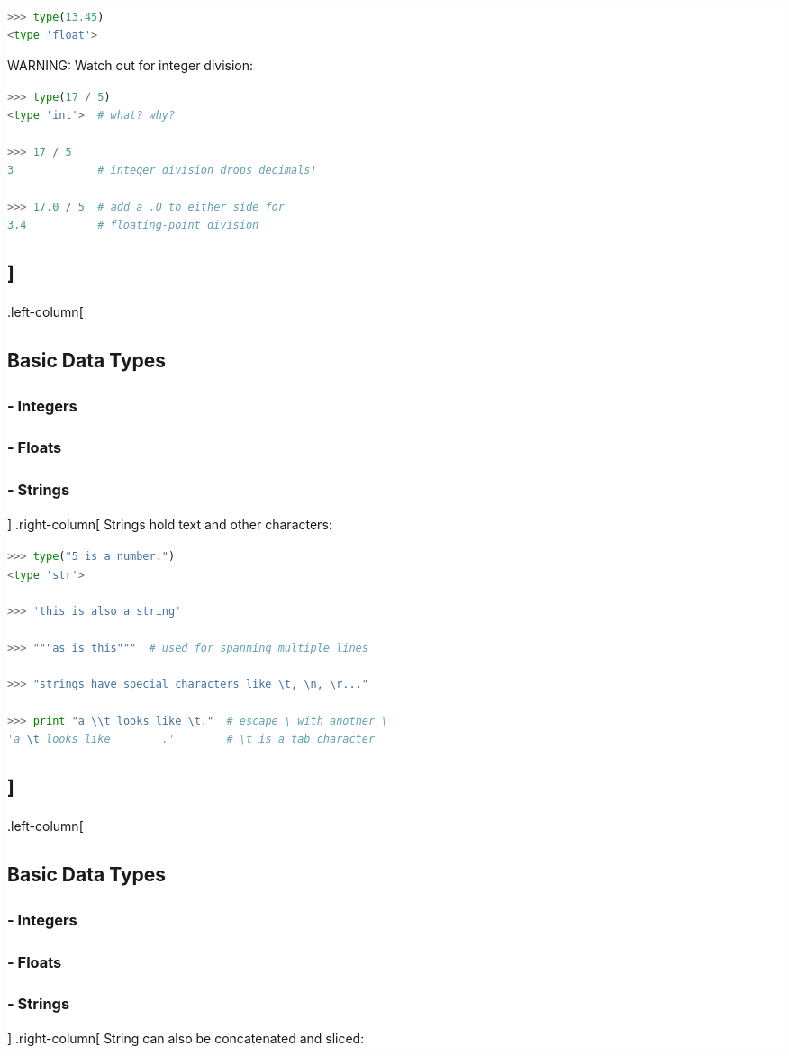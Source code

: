 ```py
>>> type(13.45)
<type 'float'>
```

  WARNING: Watch out for integer division:

```py
>>> type(17 / 5)
<type 'int'>  # what? why?

>>> 17 / 5
3             # integer division drops decimals!

>>> 17.0 / 5  # add a .0 to either side for
3.4           # floating-point division
``` 
]
---
.left-column[
  ## Basic Data Types
  ### - Integers
  ### - Floats
  ### - Strings
]
.right-column[
Strings hold text and other characters:

```py
>>> type("5 is a number.")
<type 'str'>

>>> 'this is also a string'

>>> """as is this"""  # used for spanning multiple lines

>>> "strings have special characters like \t, \n, \r..."

>>> print "a \\t looks like \t."  # escape \ with another \
'a \t looks like        .'        # \t is a tab character
```
]
---
.left-column[
  ## Basic Data Types
  ### - Integers
  ### - Floats
  ### - Strings
]
.right-column[
String can also be concatenated and sliced:
